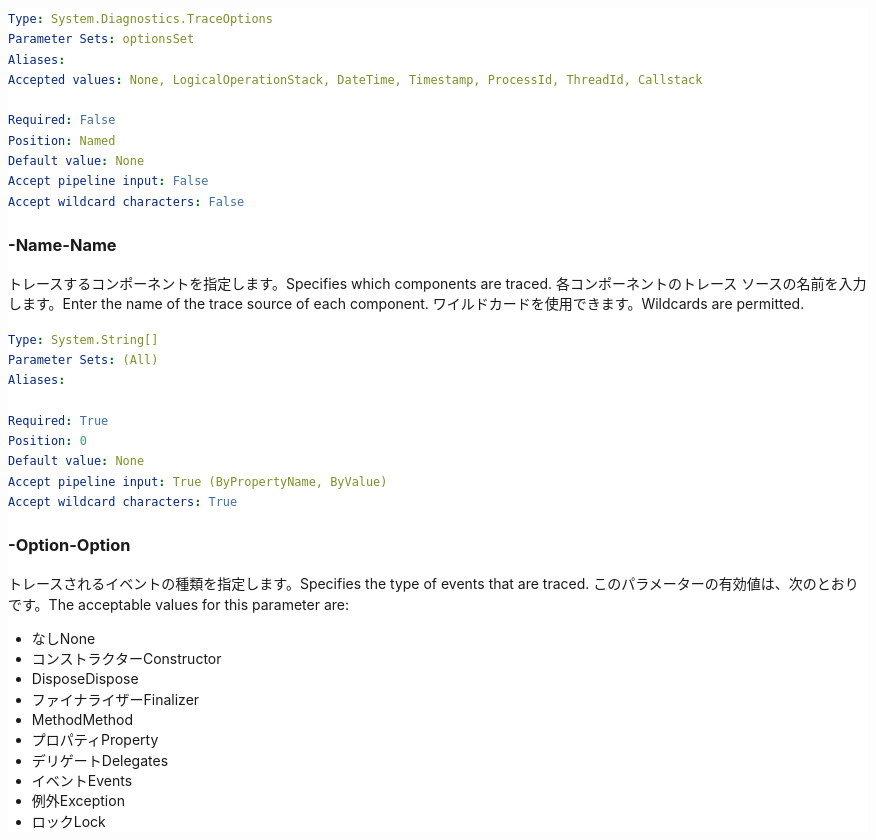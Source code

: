 ```yaml
Type: System.Diagnostics.TraceOptions
Parameter Sets: optionsSet
Aliases:
Accepted values: None, LogicalOperationStack, DateTime, Timestamp, ProcessId, ThreadId, Callstack

Required: False
Position: Named
Default value: None
Accept pipeline input: False
Accept wildcard characters: False
```

### <span data-ttu-id="09e9f-145">-Name</span><span class="sxs-lookup"><span data-stu-id="09e9f-145">-Name</span></span>

<span data-ttu-id="09e9f-146">トレースするコンポーネントを指定します。</span><span class="sxs-lookup"><span data-stu-id="09e9f-146">Specifies which components are traced.</span></span>
<span data-ttu-id="09e9f-147">各コンポーネントのトレース ソースの名前を入力します。</span><span class="sxs-lookup"><span data-stu-id="09e9f-147">Enter the name of the trace source of each component.</span></span>
<span data-ttu-id="09e9f-148">ワイルドカードを使用できます。</span><span class="sxs-lookup"><span data-stu-id="09e9f-148">Wildcards are permitted.</span></span>

```yaml
Type: System.String[]
Parameter Sets: (All)
Aliases:

Required: True
Position: 0
Default value: None
Accept pipeline input: True (ByPropertyName, ByValue)
Accept wildcard characters: True
```

### <span data-ttu-id="09e9f-149">-Option</span><span class="sxs-lookup"><span data-stu-id="09e9f-149">-Option</span></span>

<span data-ttu-id="09e9f-150">トレースされるイベントの種類を指定します。</span><span class="sxs-lookup"><span data-stu-id="09e9f-150">Specifies the type of events that are traced.</span></span>
<span data-ttu-id="09e9f-151">このパラメーターの有効値は、次のとおりです。</span><span class="sxs-lookup"><span data-stu-id="09e9f-151">The acceptable values for this parameter are:</span></span>

- <span data-ttu-id="09e9f-152">なし</span><span class="sxs-lookup"><span data-stu-id="09e9f-152">None</span></span>
- <span data-ttu-id="09e9f-153">コンストラクター</span><span class="sxs-lookup"><span data-stu-id="09e9f-153">Constructor</span></span>
- <span data-ttu-id="09e9f-154">Dispose</span><span class="sxs-lookup"><span data-stu-id="09e9f-154">Dispose</span></span>
- <span data-ttu-id="09e9f-155">ファイナライザー</span><span class="sxs-lookup"><span data-stu-id="09e9f-155">Finalizer</span></span>
- <span data-ttu-id="09e9f-156">Method</span><span class="sxs-lookup"><span data-stu-id="09e9f-156">Method</span></span>
- <span data-ttu-id="09e9f-157">プロパティ</span><span class="sxs-lookup"><span data-stu-id="09e9f-157">Property</span></span>
- <span data-ttu-id="09e9f-158">デリゲート</span><span class="sxs-lookup"><span data-stu-id="09e9f-158">Delegates</span></span>
- <span data-ttu-id="09e9f-159">イベント</span><span class="sxs-lookup"><span data-stu-id="09e9f-159">Events</span></span>
- <span data-ttu-id="09e9f-160">例外</span><span class="sxs-lookup"><span data-stu-id="09e9f-160">Exception</span></span>
- <span data-ttu-id="09e9f-161">ロック</span><span class="sxs-lookup"><span data-stu-id="09e9f-161">Lock</span></span>